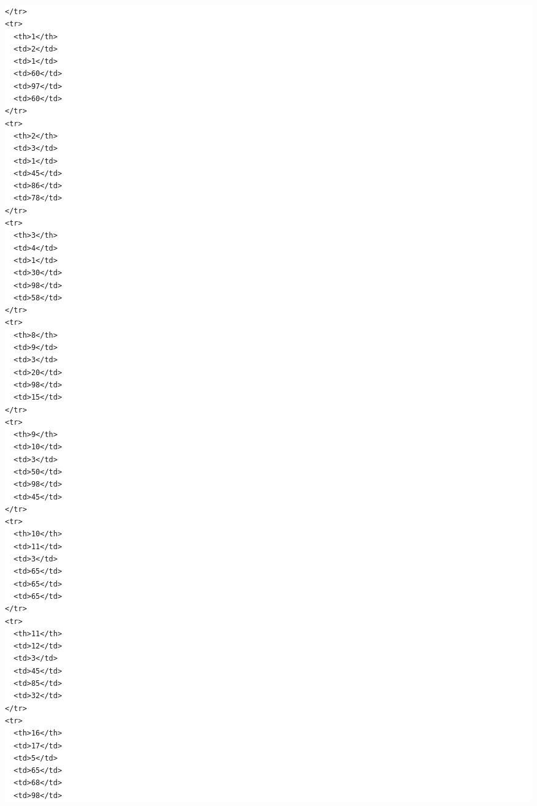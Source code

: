     </tr>
    <tr>
      <th>1</th>
      <td>2</td>
      <td>1</td>
      <td>60</td>
      <td>97</td>
      <td>60</td>
    </tr>
    <tr>
      <th>2</th>
      <td>3</td>
      <td>1</td>
      <td>45</td>
      <td>86</td>
      <td>78</td>
    </tr>
    <tr>
      <th>3</th>
      <td>4</td>
      <td>1</td>
      <td>30</td>
      <td>98</td>
      <td>58</td>
    </tr>
    <tr>
      <th>8</th>
      <td>9</td>
      <td>3</td>
      <td>20</td>
      <td>98</td>
      <td>15</td>
    </tr>
    <tr>
      <th>9</th>
      <td>10</td>
      <td>3</td>
      <td>50</td>
      <td>98</td>
      <td>45</td>
    </tr>
    <tr>
      <th>10</th>
      <td>11</td>
      <td>3</td>
      <td>65</td>
      <td>65</td>
      <td>65</td>
    </tr>
    <tr>
      <th>11</th>
      <td>12</td>
      <td>3</td>
      <td>45</td>
      <td>85</td>
      <td>32</td>
    </tr>
    <tr>
      <th>16</th>
      <td>17</td>
      <td>5</td>
      <td>65</td>
      <td>68</td>
      <td>98</td>